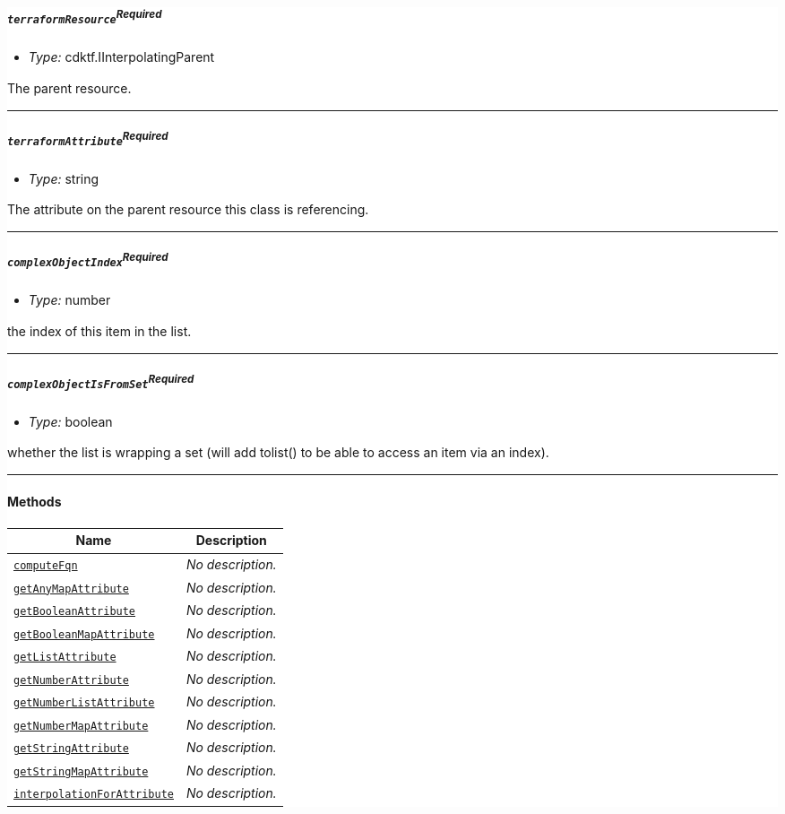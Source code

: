 
##### `terraformResource`<sup>Required</sup> <a name="terraformResource" id="rhizo-co-terraform-provider-oci.dataOciSchServiceConnectors.DataOciSchServiceConnectorsFilterOutputReference.Initializer.parameter.terraformResource"></a>

- *Type:* cdktf.IInterpolatingParent

The parent resource.

---

##### `terraformAttribute`<sup>Required</sup> <a name="terraformAttribute" id="rhizo-co-terraform-provider-oci.dataOciSchServiceConnectors.DataOciSchServiceConnectorsFilterOutputReference.Initializer.parameter.terraformAttribute"></a>

- *Type:* string

The attribute on the parent resource this class is referencing.

---

##### `complexObjectIndex`<sup>Required</sup> <a name="complexObjectIndex" id="rhizo-co-terraform-provider-oci.dataOciSchServiceConnectors.DataOciSchServiceConnectorsFilterOutputReference.Initializer.parameter.complexObjectIndex"></a>

- *Type:* number

the index of this item in the list.

---

##### `complexObjectIsFromSet`<sup>Required</sup> <a name="complexObjectIsFromSet" id="rhizo-co-terraform-provider-oci.dataOciSchServiceConnectors.DataOciSchServiceConnectorsFilterOutputReference.Initializer.parameter.complexObjectIsFromSet"></a>

- *Type:* boolean

whether the list is wrapping a set (will add tolist() to be able to access an item via an index).

---

#### Methods <a name="Methods" id="Methods"></a>

| **Name** | **Description** |
| --- | --- |
| <code><a href="#rhizo-co-terraform-provider-oci.dataOciSchServiceConnectors.DataOciSchServiceConnectorsFilterOutputReference.computeFqn">computeFqn</a></code> | *No description.* |
| <code><a href="#rhizo-co-terraform-provider-oci.dataOciSchServiceConnectors.DataOciSchServiceConnectorsFilterOutputReference.getAnyMapAttribute">getAnyMapAttribute</a></code> | *No description.* |
| <code><a href="#rhizo-co-terraform-provider-oci.dataOciSchServiceConnectors.DataOciSchServiceConnectorsFilterOutputReference.getBooleanAttribute">getBooleanAttribute</a></code> | *No description.* |
| <code><a href="#rhizo-co-terraform-provider-oci.dataOciSchServiceConnectors.DataOciSchServiceConnectorsFilterOutputReference.getBooleanMapAttribute">getBooleanMapAttribute</a></code> | *No description.* |
| <code><a href="#rhizo-co-terraform-provider-oci.dataOciSchServiceConnectors.DataOciSchServiceConnectorsFilterOutputReference.getListAttribute">getListAttribute</a></code> | *No description.* |
| <code><a href="#rhizo-co-terraform-provider-oci.dataOciSchServiceConnectors.DataOciSchServiceConnectorsFilterOutputReference.getNumberAttribute">getNumberAttribute</a></code> | *No description.* |
| <code><a href="#rhizo-co-terraform-provider-oci.dataOciSchServiceConnectors.DataOciSchServiceConnectorsFilterOutputReference.getNumberListAttribute">getNumberListAttribute</a></code> | *No description.* |
| <code><a href="#rhizo-co-terraform-provider-oci.dataOciSchServiceConnectors.DataOciSchServiceConnectorsFilterOutputReference.getNumberMapAttribute">getNumberMapAttribute</a></code> | *No description.* |
| <code><a href="#rhizo-co-terraform-provider-oci.dataOciSchServiceConnectors.DataOciSchServiceConnectorsFilterOutputReference.getStringAttribute">getStringAttribute</a></code> | *No description.* |
| <code><a href="#rhizo-co-terraform-provider-oci.dataOciSchServiceConnectors.DataOciSchServiceConnectorsFilterOutputReference.getStringMapAttribute">getStringMapAttribute</a></code> | *No description.* |
| <code><a href="#rhizo-co-terraform-provider-oci.dataOciSchServiceConnectors.DataOciSchServiceConnectorsFilterOutputReference.interpolationForAttribute">interpolationForAttribute</a></code> | *No description.* |
